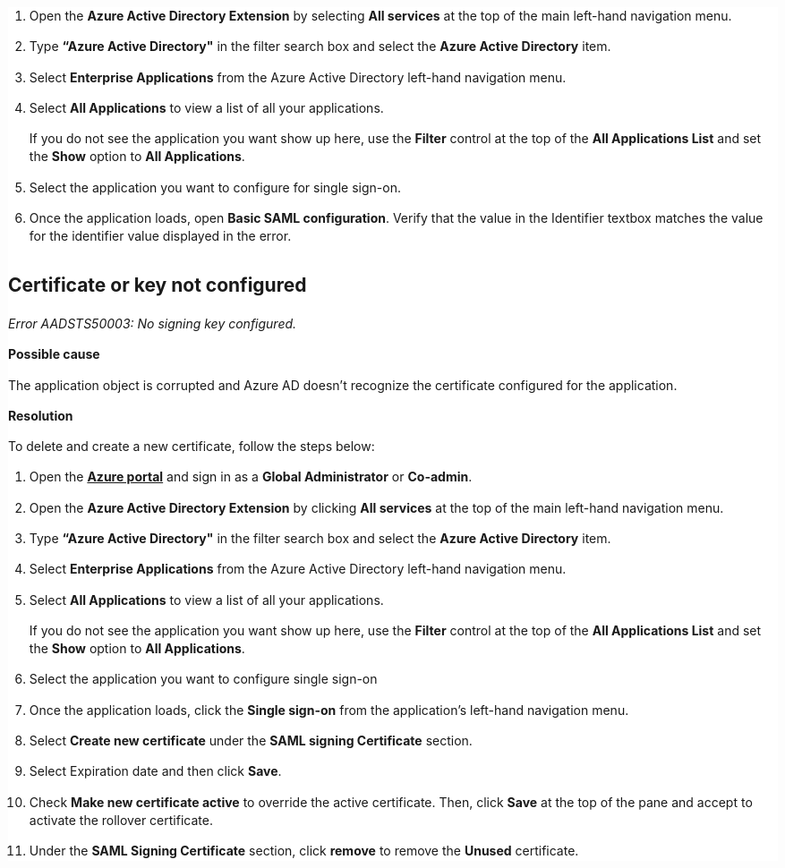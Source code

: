 1.  Open the **Azure Active Directory Extension** by selecting **All services** at the top of the main left-hand navigation menu.

1.  Type **“Azure Active Directory"** in the filter search box and select the **Azure Active Directory** item.

1.  Select **Enterprise Applications** from the Azure Active Directory left-hand navigation menu.

1.  Select **All Applications** to view a list of all your applications.

	If you do not see the application you want show up here, use the **Filter** control at the top of the **All Applications List** and set the **Show** option to **All Applications**.

1.  Select the application you want to configure for single sign-on.

1.  Once the application loads, open **Basic SAML configuration**. Verify that the value in the Identifier textbox matches the value for the identifier value displayed in the error.


## Certificate or key not configured

*Error AADSTS50003: No signing key configured.*

**Possible cause**

The application object is corrupted and Azure AD doesn’t recognize the certificate configured for the application.

**Resolution**

To delete and create a new certificate, follow the steps below:

1. Open the [**Azure portal**](https://portal.azure.com/) and sign in as a **Global Administrator** or **Co-admin**.

1. Open the **Azure Active Directory Extension** by clicking **All services** at the top of the main left-hand navigation menu.

1. Type **“Azure Active Directory"** in the filter search box and select the **Azure Active Directory** item.

1. Select **Enterprise Applications** from the Azure Active Directory left-hand navigation menu.

1. Select **All Applications** to view a list of all your applications.

	If you do not see the application you want show up here, use the **Filter** control at the top of the **All Applications List** and set the **Show** option to **All Applications**.

1. Select the application you want to configure single sign-on

1. Once the application loads, click the **Single sign-on** from the application’s left-hand navigation menu.

1. Select **Create new certificate** under the **SAML signing Certificate** section.

1. Select Expiration date and then click **Save**.

1. Check **Make new certificate active** to override the active certificate. Then, click **Save** at the top of the pane and accept to activate the rollover certificate.

1. Under the **SAML Signing Certificate** section, click **remove** to remove the **Unused** certificate.
